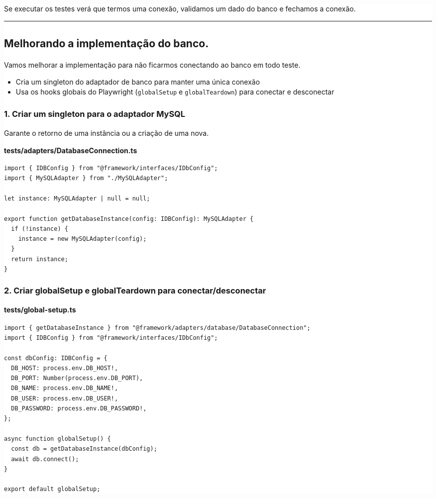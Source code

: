 Se executar os testes verá que termos uma conexão, validamos um dado do banco e fechamos a conexão.

---

## Melhorando a implementação do banco.

Vamos melhorar a implementação para não ficarmos conectando ao banco em todo teste.

- Cria um singleton do adaptador de banco para manter uma única conexão
- Usa os hooks globais do Playwright (`globalSetup` e `globalTeardown`) para conectar e desconectar

### 1. Criar um singleton para o adaptador MySQL

Garante o retorno de uma instância ou a criação de uma nova.

**tests/adapters/DatabaseConnection.ts**

```tsx
import { IDBConfig } from "@framework/interfaces/IDbConfig";
import { MySQLAdapter } from "./MySQLAdapter";

let instance: MySQLAdapter | null = null;

export function getDatabaseInstance(config: IDBConfig): MySQLAdapter {
  if (!instance) {
    instance = new MySQLAdapter(config);
  }
  return instance;
}
```

### 2. Criar globalSetup e globalTeardown para conectar/desconectar

**tests/global-setup.ts**

```tsx
import { getDatabaseInstance } from "@framework/adapters/database/DatabaseConnection";
import { IDBConfig } from "@framework/interfaces/IDbConfig";

const dbConfig: IDBConfig = {
  DB_HOST: process.env.DB_HOST!,
  DB_PORT: Number(process.env.DB_PORT),
  DB_NAME: process.env.DB_NAME!,
  DB_USER: process.env.DB_USER!,
  DB_PASSWORD: process.env.DB_PASSWORD!,
};

async function globalSetup() {
  const db = getDatabaseInstance(dbConfig);
  await db.connect();
}

export default globalSetup;
```
